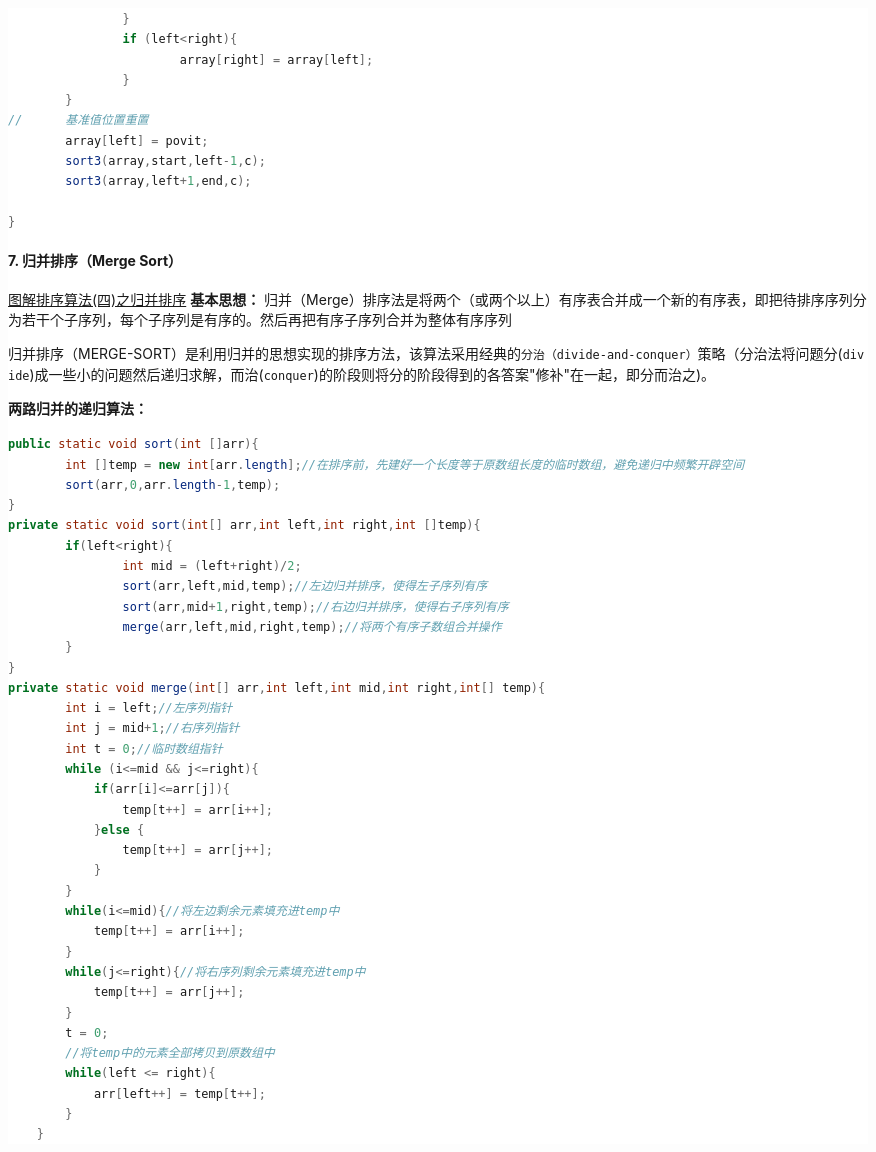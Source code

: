 ```java
				}
				if (left<right){
						array[right] = array[left];
				}
		}
//      基准值位置重置
		array[left] = povit;
		sort3(array,start,left-1,c);
		sort3(array,left+1,end,c);

}
```

#### 7. 归并排序（Merge Sort）
[图解排序算法(四)之归并排序](https://www.cnblogs.com/chengxiao/p/6194356.html)
**基本思想：**
归并（Merge）排序法是将两个（或两个以上）有序表合并成一个新的有序表，即把待排序序列分为若干个子序列，每个子序列是有序的。然后再把有序子序列合并为整体有序序列

归并排序（MERGE-SORT）是利用归并的思想实现的排序方法，该算法采用经典的`分治（divide-and-conquer）`策略（分治法将问题分(`divide`)成一些小的问题然后递归求解，而治(`conquer`)的阶段则将分的阶段得到的各答案"修补"在一起，即分而治之)。

**两路归并的递归算法：**
```java
public static void sort(int []arr){
		int []temp = new int[arr.length];//在排序前，先建好一个长度等于原数组长度的临时数组，避免递归中频繁开辟空间
		sort(arr,0,arr.length-1,temp);
}
private static void sort(int[] arr,int left,int right,int []temp){
		if(left<right){
				int mid = (left+right)/2;
				sort(arr,left,mid,temp);//左边归并排序，使得左子序列有序
				sort(arr,mid+1,right,temp);//右边归并排序，使得右子序列有序
				merge(arr,left,mid,right,temp);//将两个有序子数组合并操作
		}
}
private static void merge(int[] arr,int left,int mid,int right,int[] temp){
        int i = left;//左序列指针
        int j = mid+1;//右序列指针
        int t = 0;//临时数组指针
        while (i<=mid && j<=right){
            if(arr[i]<=arr[j]){
                temp[t++] = arr[i++];
            }else {
                temp[t++] = arr[j++];
            }
        }
        while(i<=mid){//将左边剩余元素填充进temp中
            temp[t++] = arr[i++];
        }
        while(j<=right){//将右序列剩余元素填充进temp中
            temp[t++] = arr[j++];
        }
        t = 0;
        //将temp中的元素全部拷贝到原数组中
        while(left <= right){
            arr[left++] = temp[t++];
        }
    }
```
